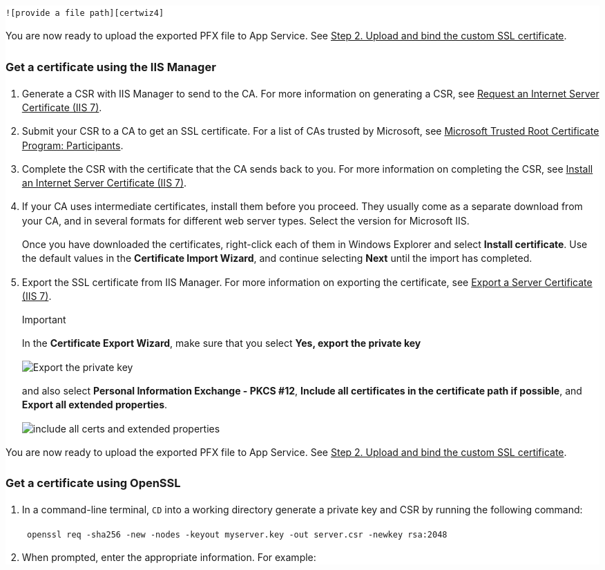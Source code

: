     ![provide a file path][certwiz4]

You are now ready to upload the exported PFX file to App Service. See [Step 2. Upload and bind the custom SSL certificate](#bkmk_configuressl).

<a name="bkmk_iismgr"></a>

### Get a certificate using the IIS Manager
1. Generate a CSR with IIS Manager to send to the CA. For more information on generating a CSR, see 
   [Request an Internet Server Certificate (IIS 7)][iiscsr].
2. Submit your CSR to a CA to get an SSL certificate. For a list of CAs trusted by Microsoft, see [Microsoft Trusted Root Certificate Program: Participants][cas].
3. Complete the CSR with the certificate that the CA sends back to you. For more information on completing the CSR, see 
   [Install an Internet Server Certificate (IIS 7)][installcertiis].
4. If your CA uses intermediate certificates, install them before you proceed. They usually come as a 
   separate download from your CA, and in several formats for different web server types. Select the 
   version for Microsoft IIS.
   
    Once you have downloaded the certificates, right-click each of them in Windows Explorer and select **Install certificate**. 
    Use the default values in the **Certificate Import Wizard**, and continue selecting **Next** until the import has completed.
5. Export the SSL certificate from IIS Manager. For more information on exporting the certificate, see 
   [Export a Server Certificate (IIS 7)][exportcertiis]. 
   
   > [!IMPORTANT]
   > In the **Certificate Export Wizard**, make sure that you select **Yes, export the private key**  
   > 
   > ![Export the private key][certwiz1]  
   > 
   > and also select **Personal Information Exchange - PKCS #12**, **Include all certificates in the certificate path if possible**, and 
   > **Export all extended properties**.
   > 
   > ![include all certs and extended properties][certwiz2]
   > 
   > 

You are now ready to upload the exported PFX file to App Service. See [Step 2. Upload and bind the custom SSL certificate](#bkmk_configuressl).

<a name="bkmk_openssl"></a>

### Get a certificate using OpenSSL
1. In a command-line terminal, `CD` into a working directory generate a private key and CSR by running the 
   following command:
   
        openssl req -sha256 -new -nodes -keyout myserver.key -out server.csr -newkey rsa:2048
2. When prompted, enter the appropriate information. For example:
   

[customdomain]: web-sites-custom-domain-name.md
[iiscsr]: http://technet.microsoft.com/library/cc732906(WS.10).aspx
[cas]: http://social.technet.microsoft.com/wiki/contents/articles/31634.microsoft-trusted-root-certificate-program-participants-v-2016-april.aspx
[installcertiis]: http://technet.microsoft.com/library/cc771816(WS.10).aspx
[exportcertiis]: http://technet.microsoft.com/library/cc731386(WS.10).aspx
[openssl]: http://www.openssl.org/
[portal]: https://manage.windowsazure.com/
[tls]: http://en.wikipedia.org/wiki/Transport_Layer_Security
[staticip]: ./media/web-sites-configure-ssl-certificate/staticip.png
[website]: ./media/web-sites-configure-ssl-certificate/sslwebsite.png
[scale]: ./media/web-sites-configure-ssl-certificate/sslscale.png
[standard]: ./media/web-sites-configure-ssl-certificate/sslreserved.png
[pricing]: /pricing/details/
[configure]: ./media/web-sites-configure-ssl-certificate/sslconfig.png
[uploadcert]: ./media/web-sites-configure-ssl-certificate/ssluploadcert.png
[uploadcertdlg]: ./media/web-sites-configure-ssl-certificate/ssluploaddlg.png
[sslbindings]: ./media/web-sites-configure-ssl-certificate/sslbindings.png
[sni]: http://en.wikipedia.org/wiki/Server_Name_Indication
[certmgr]: ./media/web-sites-configure-ssl-certificate/waws-certmgr.png
[certwiz1]: ./media/web-sites-configure-ssl-certificate/waws-certwiz1.png
[certwiz2]: ./media/web-sites-configure-ssl-certificate/waws-certwiz2.png
[certwiz3]: ./media/web-sites-configure-ssl-certificate/waws-certwiz3.png
[certwiz4]: ./media/web-sites-configure-ssl-certificate/waws-certwiz4.png